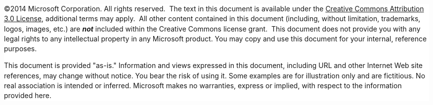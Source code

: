 

©2014 Microsoft Corporation. All rights reserved.  The text in this
 document is available under the [Creative Commons Attribution 3.0
License](https://creativecommons.org/licenses/by/3.0/legalcode),
additional terms may apply.  All other content contained in this 
document (including, without limitation, trademarks, logos, images,
etc.) are ***not*** included within the Creative Commons license grant. 
This document does not provide you with any legal rights to any 
intellectual property in any Microsoft product. You may copy and use 
this document for your internal, reference purposes. 



This document is provided "as-is." Information and views expressed in
 this document, including URL and other Internet Web site references, may 
change without notice. You bear the risk of using it. Some examples are 
for illustration only and are fictitious. No real association is 
intended or inferred. Microsoft makes no warranties, express or implied,
with respect to the information provided here.
